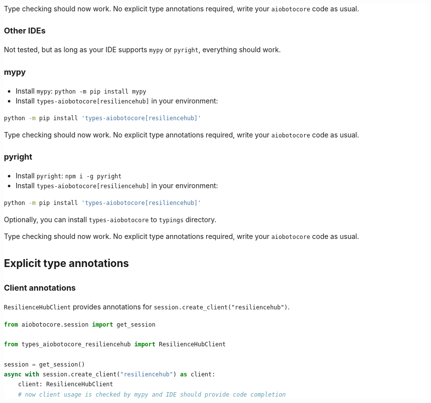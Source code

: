 Type checking should now work. No explicit type annotations required, write
your `aiobotocore` code as usual.

<a id="other-ides"></a>

### Other IDEs

Not tested, but as long as your IDE supports `mypy` or `pyright`, everything
should work.

<a id="mypy"></a>

### mypy

- Install `mypy`: `python -m pip install mypy`
- Install `types-aiobotocore[resiliencehub]` in your environment:

```bash
python -m pip install 'types-aiobotocore[resiliencehub]'
```

Type checking should now work. No explicit type annotations required, write
your `aiobotocore` code as usual.

<a id="pyright"></a>

### pyright

- Install `pyright`: `npm i -g pyright`
- Install `types-aiobotocore[resiliencehub]` in your environment:

```bash
python -m pip install 'types-aiobotocore[resiliencehub]'
```

Optionally, you can install `types-aiobotocore` to `typings` directory.

Type checking should now work. No explicit type annotations required, write
your `aiobotocore` code as usual.

<a id="explicit-type-annotations"></a>

## Explicit type annotations

<a id="client-annotations"></a>

### Client annotations

`ResilienceHubClient` provides annotations for
`session.create_client("resiliencehub")`.

```python
from aiobotocore.session import get_session

from types_aiobotocore_resiliencehub import ResilienceHubClient

session = get_session()
async with session.create_client("resiliencehub") as client:
    client: ResilienceHubClient
    # now client usage is checked by mypy and IDE should provide code completion
```
